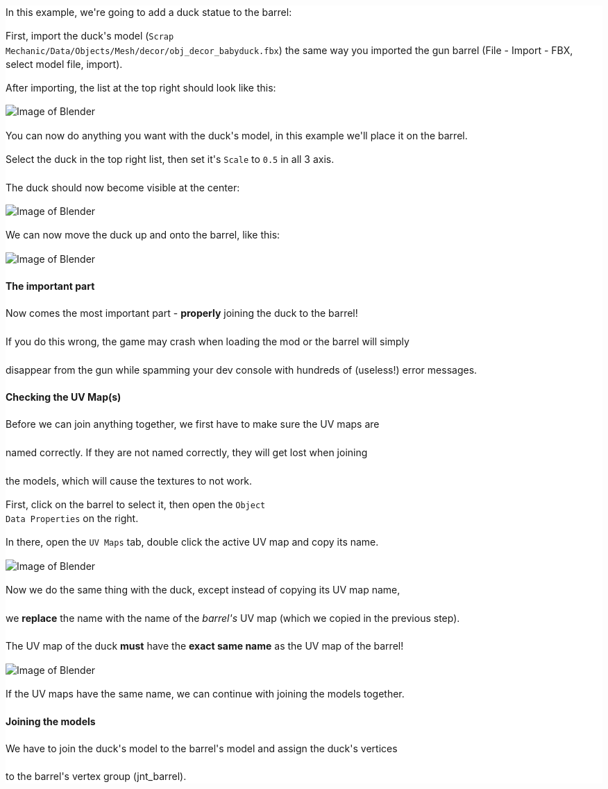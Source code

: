 In this example, we're going to add a duck statue to the barrel:

First, import the duck's model (<code>Scrap Mechanic/Data/Objects/Mesh/decor/obj_decor_babyduck.fbx</code>)
the same way you imported the gun barrel (File - Import - FBX, select model file, import).

After importing, the list at the top right should look like this:

![Image of Blender](/img/Blender_3.png)

You can now do anything you want with the duck's model, in this example we'll place it on the barrel.

Select the duck in the top right list, then set it's <code>Scale</code> to <code>0.5</code> in all 3 axis. <br></br>
The duck should now become visible at the center:

![Image of Blender](/img/Blender_4.png)

We can now move the duck up and onto the barrel, like this:

![Image of Blender](/img/Blender_5.png)

#### The important part

Now comes the most important part - **properly** joining the duck to the barrel! <br></br>
If you do this wrong, the game may crash when loading the mod or the barrel will simply <br></br>
disappear from the gun while spamming your dev console with hundreds of (useless!) error messages.

#### Checking the UV Map(s)

Before we can join anything together, we first have to make sure the UV maps are <br></br>
named correctly. If they are not named correctly, they will get lost when joining <br></br>
the models, which will cause the textures to not work.

First, click on the barrel to select it, then open the <code>Object Data Properties</code> on the right.

In there, open the <code>UV Maps</code> tab, double click the active UV map and copy its name.

![Image of Blender](/img/Blender_13.png)

Now we do the same thing with the duck, except instead of copying its UV map name, <br></br>
we **replace** the name with the name of the *barrel's* UV map (which we copied in the previous step). <br></br>
The UV map of the duck **must** have the **exact same name** as the UV map of the barrel!

![Image of Blender](/img/Blender_14.png)

If the UV maps have the same name, we can continue with joining the models together.

#### Joining the models

We have to join the duck's model to the barrel's model and assign the duck's vertices <br></br>
to the barrel's vertex group (jnt_barrel).
